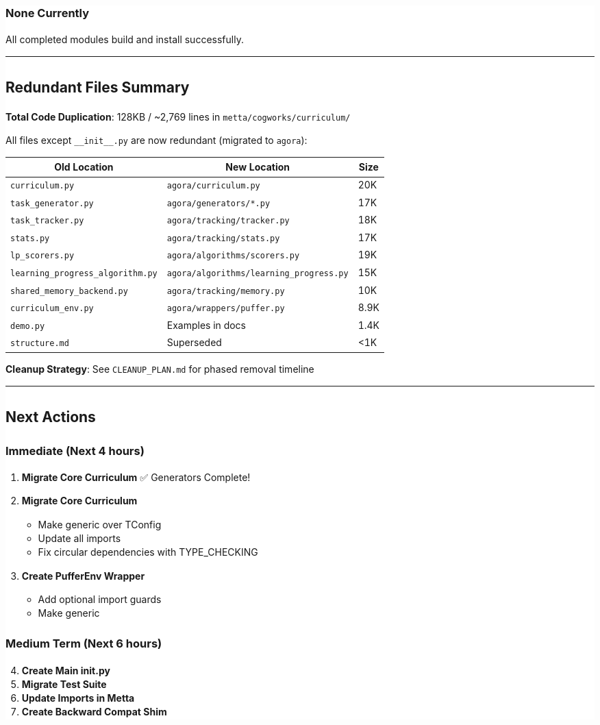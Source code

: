 ### None Currently
All completed modules build and install successfully.

---

## Redundant Files Summary

**Total Code Duplication**: 128KB / ~2,769 lines in `metta/cogworks/curriculum/`

All files except `__init__.py` are now redundant (migrated to `agora`):

| Old Location | New Location | Size |
|--------------|--------------|------|
| `curriculum.py` | `agora/curriculum.py` | 20K |
| `task_generator.py` | `agora/generators/*.py` | 17K |
| `task_tracker.py` | `agora/tracking/tracker.py` | 18K |
| `stats.py` | `agora/tracking/stats.py` | 17K |
| `lp_scorers.py` | `agora/algorithms/scorers.py` | 19K |
| `learning_progress_algorithm.py` | `agora/algorithms/learning_progress.py` | 15K |
| `shared_memory_backend.py` | `agora/tracking/memory.py` | 10K |
| `curriculum_env.py` | `agora/wrappers/puffer.py` | 8.9K |
| `demo.py` | Examples in docs | 1.4K |
| `structure.md` | Superseded | <1K |

**Cleanup Strategy**: See `CLEANUP_PLAN.md` for phased removal timeline

---

## Next Actions

### Immediate (Next 4 hours)
1. **Migrate Core Curriculum** ✅ Generators Complete!
2. **Migrate Core Curriculum**
   - Make generic over TConfig
   - Update all imports
   - Fix circular dependencies with TYPE_CHECKING

3. **Create PufferEnv Wrapper**
   - Add optional import guards
   - Make generic

### Medium Term (Next 6 hours)
4. **Create Main __init__.py**
5. **Migrate Test Suite**
6. **Update Imports in Metta**
7. **Create Backward Compat Shim**
